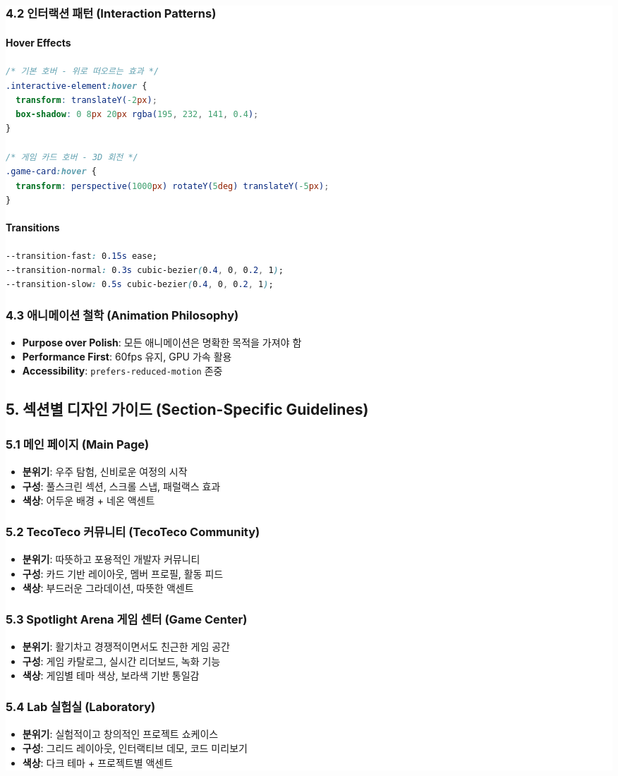 ### 4.2 인터랙션 패턴 (Interaction Patterns)

#### Hover Effects
```css
/* 기본 호버 - 위로 떠오르는 효과 */
.interactive-element:hover {
  transform: translateY(-2px);
  box-shadow: 0 8px 20px rgba(195, 232, 141, 0.4);
}

/* 게임 카드 호버 - 3D 회전 */
.game-card:hover {
  transform: perspective(1000px) rotateY(5deg) translateY(-5px);
}
```

#### Transitions
```css
--transition-fast: 0.15s ease;
--transition-normal: 0.3s cubic-bezier(0.4, 0, 0.2, 1);
--transition-slow: 0.5s cubic-bezier(0.4, 0, 0.2, 1);
```

### 4.3 애니메이션 철학 (Animation Philosophy)

- **Purpose over Polish**: 모든 애니메이션은 명확한 목적을 가져야 함
- **Performance First**: 60fps 유지, GPU 가속 활용
- **Accessibility**: `prefers-reduced-motion` 존중

## 5. 섹션별 디자인 가이드 (Section-Specific Guidelines)

### 5.1 메인 페이지 (Main Page)
- **분위기**: 우주 탐험, 신비로운 여정의 시작
- **구성**: 풀스크린 섹션, 스크롤 스냅, 패럴랙스 효과
- **색상**: 어두운 배경 + 네온 액센트

### 5.2 TecoTeco 커뮤니티 (TecoTeco Community)
- **분위기**: 따뜻하고 포용적인 개발자 커뮤니티
- **구성**: 카드 기반 레이아웃, 멤버 프로필, 활동 피드
- **색상**: 부드러운 그라데이션, 따뜻한 액센트

### 5.3 Spotlight Arena 게임 센터 (Game Center)
- **분위기**: 활기차고 경쟁적이면서도 친근한 게임 공간
- **구성**: 게임 카탈로그, 실시간 리더보드, 녹화 기능
- **색상**: 게임별 테마 색상, 보라색 기반 통일감

### 5.4 Lab 실험실 (Laboratory)
- **분위기**: 실험적이고 창의적인 프로젝트 쇼케이스
- **구성**: 그리드 레이아웃, 인터랙티브 데모, 코드 미리보기
- **색상**: 다크 테마 + 프로젝트별 액센트
